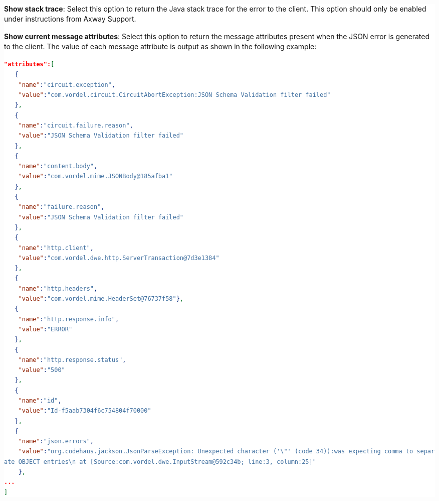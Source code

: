 **Show stack trace**: Select this option to return the Java stack trace for the error to the client. This option should only be enabled under instructions from Axway Support.

**Show current message attributes**: Select this option to return the message attributes present when the JSON error is generated to the client. The value of each message attribute is output as shown in the following example:

```json
"attributes":[
   {
    "name":"circuit.exception",
    "value":"com.vordel.circuit.CircuitAbortException:JSON Schema Validation filter failed"
   },
   {
    "name":"circuit.failure.reason",
    "value":"JSON Schema Validation filter failed"
   },
   {
    "name":"content.body",
    "value":"com.vordel.mime.JSONBody@185afba1"
   },
   {
    "name":"failure.reason",
    "value":"JSON Schema Validation filter failed"
   },
   {
    "name":"http.client",
    "value":"com.vordel.dwe.http.ServerTransaction@7d3e1384"
   },
   {
    "name":"http.headers",
    "value":"com.vordel.mime.HeaderSet@76737f58"},
   {
    "name":"http.response.info",
    "value":"ERROR"
   },
   {
    "name":"http.response.status",
    "value":"500"
   },
   {
    "name":"id",
    "value":"Id-f5aab7304f6c754804f70000"
   },
   {
    "name":"json.errors",
    "value":"org.codehaus.jackson.JsonParseException: Unexpected character ('\"' (code 34)):was expecting comma to separate OBJECT entries\n at [Source:com.vordel.dwe.InputStream@592c34b; line:3, column:25]"
    },
...
]
```
